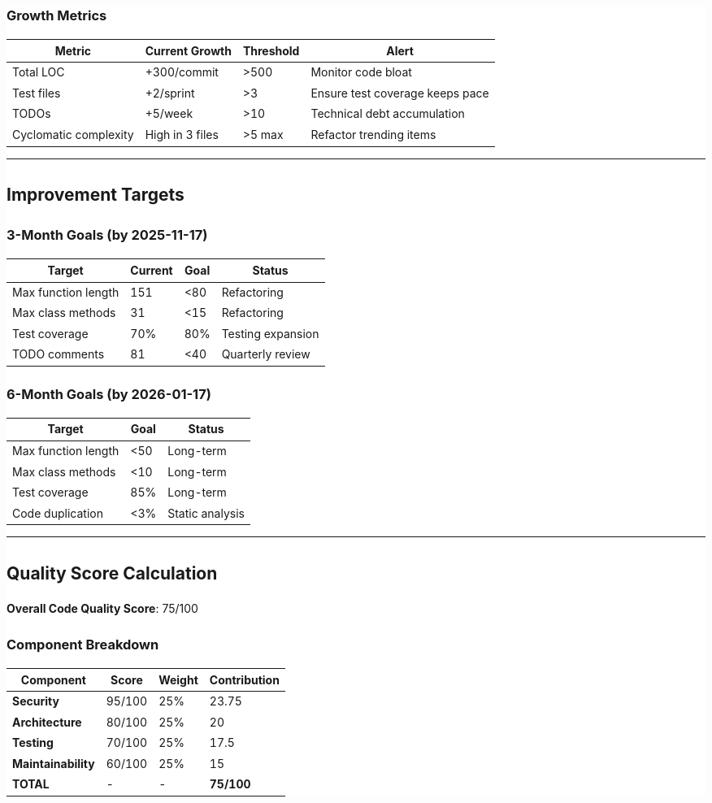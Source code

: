 ### Growth Metrics

| Metric | Current Growth | Threshold | Alert |
|--------|---|---|---|
| Total LOC | +300/commit | >500 | Monitor code bloat |
| Test files | +2/sprint | >3 | Ensure test coverage keeps pace |
| TODOs | +5/week | >10 | Technical debt accumulation |
| Cyclomatic complexity | High in 3 files | >5 max | Refactor trending items |

---

## Improvement Targets

### 3-Month Goals (by 2025-11-17)

| Target | Current | Goal | Status |
|--------|---------|------|--------|
| Max function length | 151 | <80 | Refactoring |
| Max class methods | 31 | <15 | Refactoring |
| Test coverage | 70% | 80% | Testing expansion |
| TODO comments | 81 | <40 | Quarterly review |

### 6-Month Goals (by 2026-01-17)

| Target | Goal | Status |
|--------|------|--------|
| Max function length | <50 | Long-term |
| Max class methods | <10 | Long-term |
| Test coverage | 85% | Long-term |
| Code duplication | <3% | Static analysis |

---

## Quality Score Calculation

**Overall Code Quality Score**: 75/100

### Component Breakdown

| Component | Score | Weight | Contribution |
|-----------|-------|--------|--------------|
| **Security** | 95/100 | 25% | 23.75 |
| **Architecture** | 80/100 | 25% | 20 |
| **Testing** | 70/100 | 25% | 17.5 |
| **Maintainability** | 60/100 | 25% | 15 |
| **TOTAL** | - | - | **75/100** |
